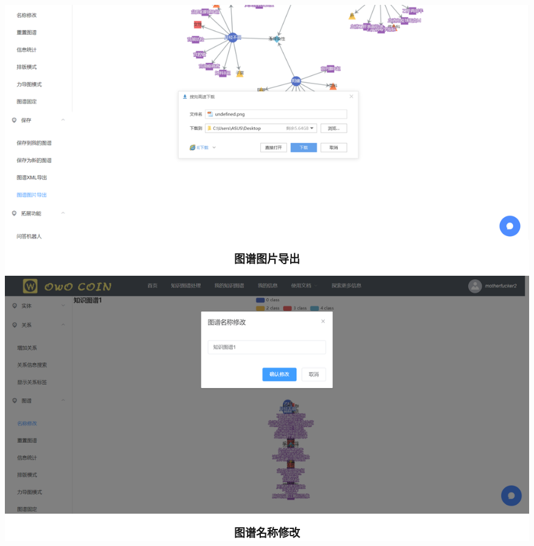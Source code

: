 ![图谱图片导出](pic\图谱图片导出.png)

<div align='center' ><font size=4><b>图谱图片导出</b></font></div> 



![图谱名称修改](pic\图谱名称修改.png)

<div align='center' ><font size=4><b>图谱名称修改</b></font></div> 



